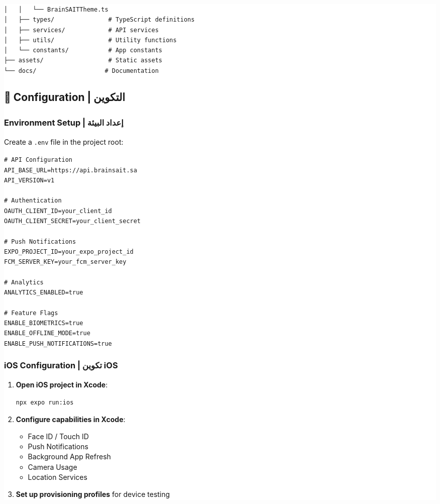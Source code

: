 ```
│   │   └── BrainSAITTheme.ts
│   ├── types/               # TypeScript definitions
│   ├── services/            # API services
│   ├── utils/               # Utility functions
│   └── constants/           # App constants
├── assets/                  # Static assets
└── docs/                   # Documentation
```

## 🔧 Configuration | التكوين

### Environment Setup | إعداد البيئة

Create a `.env` file in the project root:

```env
# API Configuration
API_BASE_URL=https://api.brainsait.sa
API_VERSION=v1

# Authentication
OAUTH_CLIENT_ID=your_client_id
OAUTH_CLIENT_SECRET=your_client_secret

# Push Notifications
EXPO_PROJECT_ID=your_expo_project_id
FCM_SERVER_KEY=your_fcm_server_key

# Analytics
ANALYTICS_ENABLED=true

# Feature Flags
ENABLE_BIOMETRICS=true
ENABLE_OFFLINE_MODE=true
ENABLE_PUSH_NOTIFICATIONS=true
```

### iOS Configuration | تكوين iOS

1. **Open iOS project in Xcode**:
   ```bash
   npx expo run:ios
   ```

2. **Configure capabilities in Xcode**:
   - Face ID / Touch ID
   - Push Notifications
   - Background App Refresh
   - Camera Usage
   - Location Services

3. **Set up provisioning profiles** for device testing

